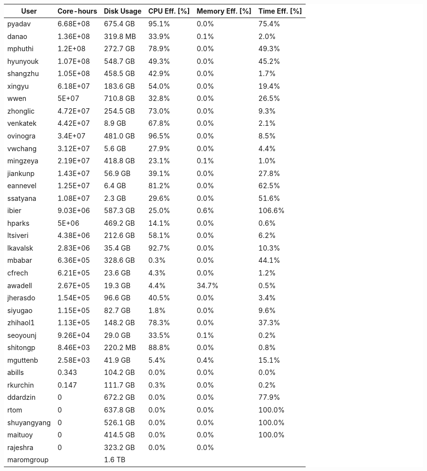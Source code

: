 | User        | Core-hours   | Disk Usage   | CPU Eff. [%]   | Memory Eff. [%]   | Time Eff. [%]   |
|-------------|--------------|--------------|----------------|-------------------|-----------------|
| pyadav      | 6.68E+08     | 675.4 GB     | 95.1%          | 0.0%              | 75.4%           |
| danao       | 1.36E+08     | 319.8 MB     | 33.9%          | 0.1%              | 2.0%            |
| mphuthi     | 1.2E+08      | 272.7 GB     | 78.9%          | 0.0%              | 49.3%           |
| hyunyouk    | 1.07E+08     | 548.7 GB     | 49.3%          | 0.0%              | 45.2%           |
| shangzhu    | 1.05E+08     | 458.5 GB     | 42.9%          | 0.0%              | 1.7%            |
| xingyu      | 6.18E+07     | 183.6 GB     | 54.0%          | 0.0%              | 19.4%           |
| wwen        | 5E+07        | 710.8 GB     | 32.8%          | 0.0%              | 26.5%           |
| zhonglic    | 4.72E+07     | 254.5 GB     | 73.0%          | 0.0%              | 9.3%            |
| venkatek    | 4.42E+07     | 8.9 GB       | 67.8%          | 0.0%              | 2.1%            |
| ovinogra    | 3.4E+07      | 481.0 GB     | 96.5%          | 0.0%              | 8.5%            |
| vwchang     | 3.12E+07     | 5.6 GB       | 27.9%          | 0.0%              | 4.4%            |
| mingzeya    | 2.19E+07     | 418.8 GB     | 23.1%          | 0.1%              | 1.0%            |
| jiankunp    | 1.43E+07     | 56.9 GB      | 39.1%          | 0.0%              | 27.8%           |
| eannevel    | 1.25E+07     | 6.4 GB       | 81.2%          | 0.0%              | 62.5%           |
| ssatyana    | 1.08E+07     | 2.3 GB       | 29.6%          | 0.0%              | 51.6%           |
| ibier       | 9.03E+06     | 587.3 GB     | 25.0%          | 0.6%              | 106.6%          |
| hparks      | 5E+06        | 469.2 GB     | 14.1%          | 0.0%              | 0.6%            |
| ltsiveri    | 4.38E+06     | 212.6 GB     | 58.1%          | 0.0%              | 6.2%            |
| lkavalsk    | 2.83E+06     | 35.4 GB      | 92.7%          | 0.0%              | 10.3%           |
| mbabar      | 6.36E+05     | 328.6 GB     | 0.3%           | 0.0%              | 44.1%           |
| cfrech      | 6.21E+05     | 23.6 GB      | 4.3%           | 0.0%              | 1.2%            |
| awadell     | 2.67E+05     | 19.3 GB      | 4.4%           | 34.7%             | 0.5%            |
| jherasdo    | 1.54E+05     | 96.6 GB      | 40.5%          | 0.0%              | 3.4%            |
| siyugao     | 1.15E+05     | 82.7 GB      | 1.8%           | 0.0%              | 9.6%            |
| zhihaol1    | 1.13E+05     | 148.2 GB     | 78.3%          | 0.0%              | 37.3%           |
| seoyounj    | 9.26E+04     | 29.0 GB      | 33.5%          | 0.1%              | 0.2%            |
| shitongp    | 8.46E+03     | 220.2 MB     | 88.8%          | 0.0%              | 0.8%            |
| mguttenb    | 2.58E+03     | 41.9 GB      | 5.4%           | 0.4%              | 15.1%           |
| abills      | 0.343        | 104.2 GB     | 0.0%           | 0.0%              | 0.0%            |
| rkurchin    | 0.147        | 111.7 GB     | 0.3%           | 0.0%              | 0.2%            |
| ddardzin    | 0            | 672.2 GB     | 0.0%           | 0.0%              | 77.9%           |
| rtom        | 0            | 637.8 GB     | 0.0%           | 0.0%              | 100.0%          |
| shuyangyang | 0            | 526.1 GB     | 0.0%           | 0.0%              | 100.0%          |
| maituoy     | 0            | 414.5 GB     | 0.0%           | 0.0%              | 100.0%          |
| rajeshra    | 0            | 323.2 GB     | 0.0%           | 0.0%              |                 |
| maromgroup  |              | 1.6 TB       |                |                   |                 |